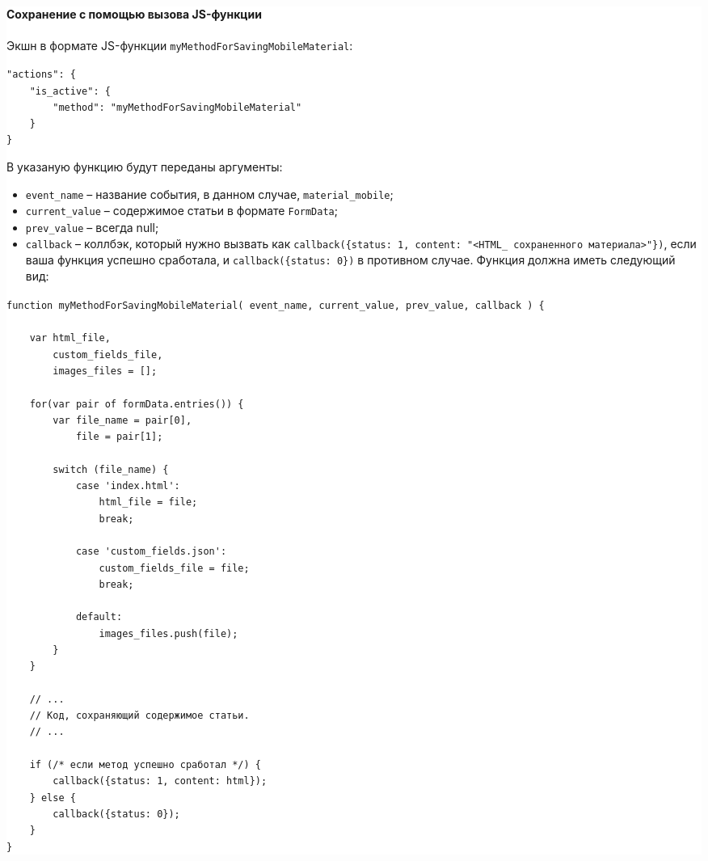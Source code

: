 #### Сохранение с помощью вызова JS-функции
Экшн в формате JS-функции `myMethodForSavingMobileMaterial`:
```
"actions": {
	"is_active": {
		"method": "myMethodForSavingMobileMaterial"
	}
}
```
В указаную функцию будут переданы аргументы:
* `event_name` – название события, в данном случае, `material_mobile`;
* `current_value` – содержимое статьи в формате `FormData`;
* `prev_value` – всегда null;
* `callback` – коллбэк, который нужно вызвать как `callback({status: 1, content: "<HTML_ сохраненного материала>"})`, если ваша функция успешно сработала, и `callback({status: 0})` в противном случае.
Функция должна иметь следующий вид:
```
function myMethodForSavingMobileMaterial( event_name, current_value, prev_value, callback ) {
	
	var html_file,
	    custom_fields_file,
	    images_files = [];
	    
	for(var pair of formData.entries()) {
		var file_name = pair[0],
		    file = pair[1];
		
		switch (file_name) {
			case 'index.html':
				html_file = file;
				break;
				
			case 'custom_fields.json':
				custom_fields_file = file;
				break;
				
			default:
				images_files.push(file);
		}
	}

	// ...
	// Код, сохраняющий содержимое статьи.
	// ...
	
	if (/* если метод успешно сработал */) {
		callback({status: 1, content: html});
	} else {
		callback({status: 0});
	}
}
```
